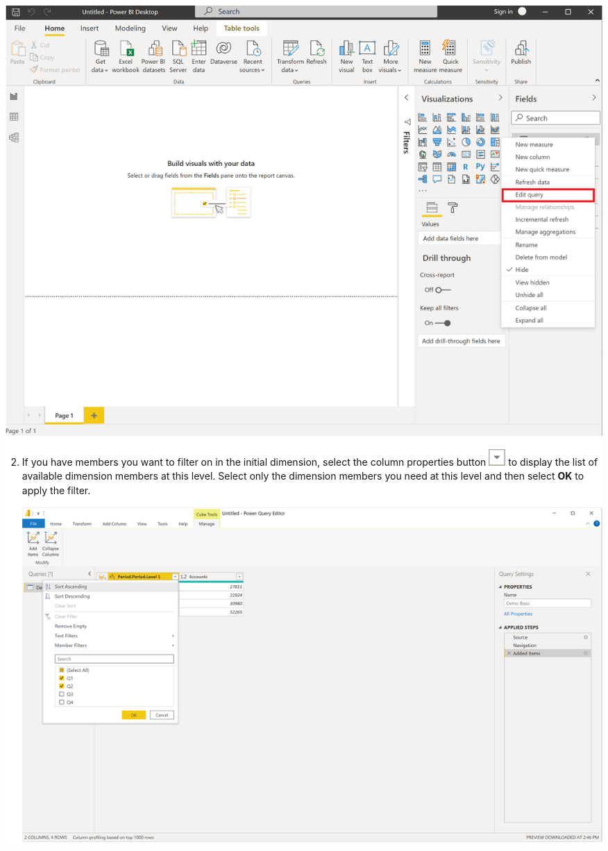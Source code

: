    [ ![Select Edit Queries](./media/essbase/iterative-import-select-edit-queries.png) ](./media/essbase/iterative-import-select-edit-queries.png#lightbox)

2. If you have members you want to filter on in the initial dimension, select the column properties button ![Column Property Button](./media/essbase/column-properties.png) to display the list of available dimension members at this level. Select only the dimension members you need at this level and then select **OK** to apply the filter.

   [ ![Apply filter](./media/essbase/iterative-import-apply-filter.png) ](./media/essbase/iterative-import-apply-filter.png#lightbox)
